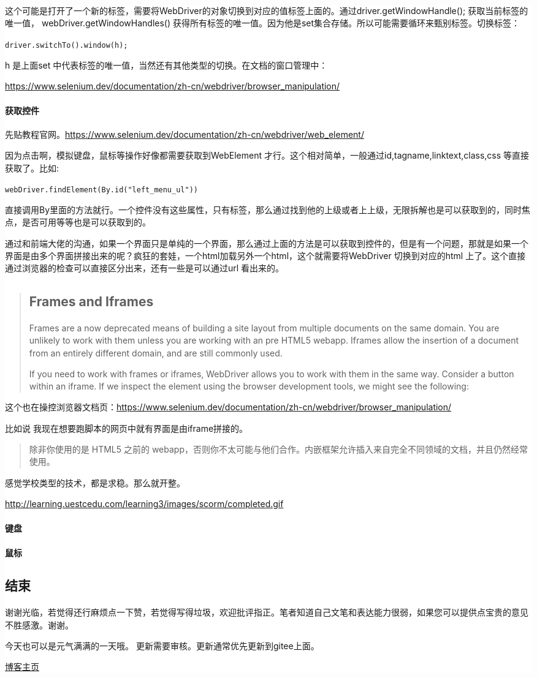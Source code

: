 这个可能是打开了一个新的标签，需要将WebDriver的对象切换到对应的值标签上面的。通过driver.getWindowHandle(); 获取当前标签的唯一值， webDriver.getWindowHandles() 获得所有标签的唯一值。因为他是set集合存储。所以可能需要循环来甄别标签。切换标签：

```
driver.switchTo().window(h);
```

h 是上面set 中代表标签的唯一值，当然还有其他类型的切换。在文档的窗口管理中：

https://www.selenium.dev/documentation/zh-cn/webdriver/browser_manipulation/

#### 获取控件

先贴教程官网。https://www.selenium.dev/documentation/zh-cn/webdriver/web_element/

因为点击啊，模拟键盘，鼠标等操作好像都需要获取到WebElement 才行。这个相对简单，一般通过id,tagname,linktext,class,css 等直接获取了。比如:

```
webDriver.findElement(By.id("left_menu_ul"))
```

直接调用By里面的方法就行。一个控件没有这些属性，只有标签，那么通过找到他的上级或者上上级，无限拆解也是可以获取到的，同时焦点，是否可用等等也是可以获取到的。

通过和前端大佬的沟通，如果一个界面只是单纯的一个界面，那么通过上面的方法是可以获取到控件的，但是有一个问题，那就是如果一个界面是由多个界面拼接出来的呢？疯狂的套娃，一个html加载另外一个html，这个就需要将WebDriver 切换到对应的html 上了。这个直接通过浏览器的检查可以直接区分出来，还有一些是可以通过url 看出来的。

> ## Frames and Iframes
>
> Frames are a now deprecated means of building a site layout from multiple documents on the same domain. You are unlikely to work with them unless you are working with an pre HTML5 webapp. Iframes allow the insertion of a document from an entirely different domain, and are still commonly used.
>
> If you need to work with frames or iframes, WebDriver allows you to work with them in the same way. Consider a button within an iframe. If we inspect the element using the browser development tools, we might see the following:

这个也在操控浏览器文档页：https://www.selenium.dev/documentation/zh-cn/webdriver/browser_manipulation/ 

比如说 我现在想要跑脚本的网页中就有界面是由iframe拼接的。

> 除非你使用的是 HTML5 之前的 webapp，否则你不太可能与他们合作。内嵌框架允许插入来自完全不同领域的文档，并且仍然经常使用。

感觉学校类型的技术，都是求稳。那么就开整。

http://learning.uestcedu.com/learning3/images/scorm/completed.gif 

#### 键盘

#### 鼠标



## 结束

谢谢光临，若觉得还行麻烦点一下赞，若觉得写得垃圾，欢迎批评指正。笔者知道自己文笔和表达能力很弱，如果您可以提供点宝贵的意见不胜感激。谢谢。

今天也可以是元气满满的一天哦。
更新需要审核。更新通常优先更新到gitee上面。

[博客主页](http://lalalaxiaowifi.gitee.io/pictures/)  

